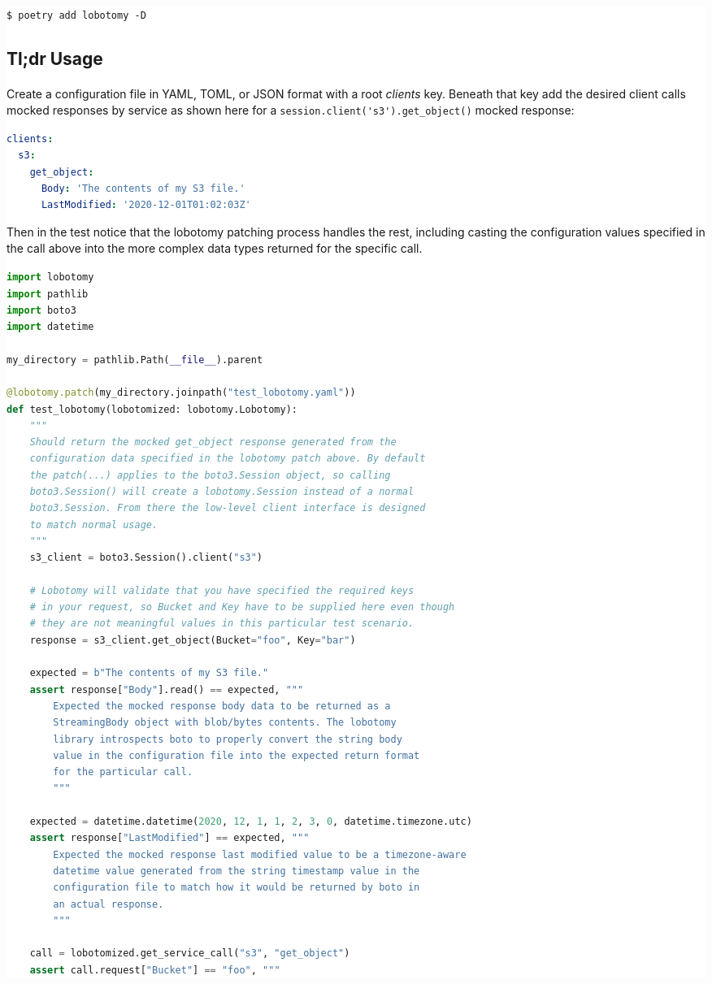 ```shell script
$ poetry add lobotomy -D
```

## Tl;dr Usage

Create a configuration file in YAML, TOML, or JSON format with a root *clients*
key. Beneath that key add the desired client calls mocked responses by service
as shown here for a `session.client('s3').get_object()` mocked response:

```yaml
clients:
  s3:
    get_object:
      Body: 'The contents of my S3 file.'
      LastModified: '2020-12-01T01:02:03Z'
```

Then in the test notice that the lobotomy patching process handles the
rest, including casting the configuration values specified in the call
above into the more complex data types returned for the specific call.

```python
import lobotomy
import pathlib
import boto3
import datetime

my_directory = pathlib.Path(__file__).parent

@lobotomy.patch(my_directory.joinpath("test_lobotomy.yaml"))
def test_lobotomy(lobotomized: lobotomy.Lobotomy):
    """
    Should return the mocked get_object response generated from the
    configuration data specified in the lobotomy patch above. By default
    the patch(...) applies to the boto3.Session object, so calling 
    boto3.Session() will create a lobotomy.Session instead of a normal
    boto3.Session. From there the low-level client interface is designed
    to match normal usage.
    """
    s3_client = boto3.Session().client("s3")
    
    # Lobotomy will validate that you have specified the required keys
    # in your request, so Bucket and Key have to be supplied here even though
    # they are not meaningful values in this particular test scenario.
    response = s3_client.get_object(Bucket="foo", Key="bar")

    expected = b"The contents of my S3 file."
    assert response["Body"].read() == expected, """
        Expected the mocked response body data to be returned as a
        StreamingBody object with blob/bytes contents. The lobotomy
        library introspects boto to properly convert the string body
        value in the configuration file into the expected return format
        for the particular call.
        """
    
    expected = datetime.datetime(2020, 12, 1, 1, 2, 3, 0, datetime.timezone.utc)
    assert response["LastModified"] == expected, """
        Expected the mocked response last modified value to be a timezone-aware
        datetime value generated from the string timestamp value in the
        configuration file to match how it would be returned by boto in
        an actual response.
        """

    call = lobotomized.get_service_call("s3", "get_object")
    assert call.request["Bucket"] == "foo", """
```